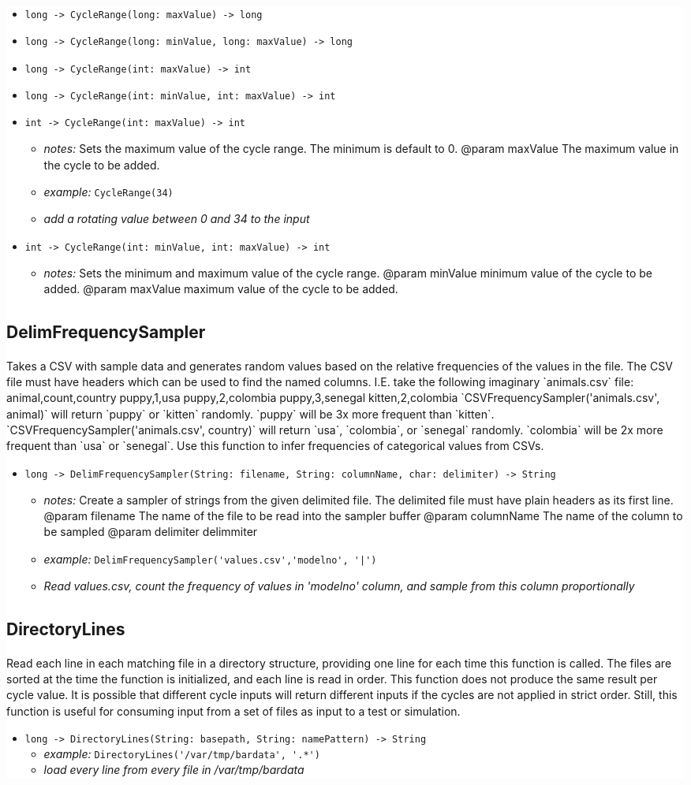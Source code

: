 - `long -> CycleRange(long: maxValue) -> long`

- `long -> CycleRange(long: minValue, long: maxValue) -> long`

- `long -> CycleRange(int: maxValue) -> int`

- `long -> CycleRange(int: minValue, int: maxValue) -> int`

- `int -> CycleRange(int: maxValue) -> int`
  - *notes:* Sets the maximum value of the cycle range. The minimum is default to 0.
@param maxValue The maximum value in the cycle to be added.

  - *example:* `CycleRange(34)`
  - *add a rotating value between 0 and 34 to the input*

- `int -> CycleRange(int: minValue, int: maxValue) -> int`
  - *notes:* Sets the minimum and maximum value of the cycle range.
@param minValue minimum value of the cycle to be added.
@param maxValue maximum value of the cycle to be added.


## DelimFrequencySampler

Takes a CSV with sample data and generates random values based on the relative frequencies of the values in the file. The CSV file must have headers which can be used to find the named columns. I.E. take the following imaginary \`animals.csv\` file: animal,count,country puppy,1,usa puppy,2,colombia puppy,3,senegal kitten,2,colombia \`CSVFrequencySampler('animals.csv', animal)\` will return \`puppy\` or \`kitten\` randomly. \`puppy\` will be 3x more frequent than \`kitten\`. \`CSVFrequencySampler('animals.csv', country)\` will return \`usa\`, \`colombia\`, or \`senegal\` randomly. \`colombia\` will be 2x more frequent than \`usa\` or \`senegal\`. Use this function to infer frequencies of categorical values from CSVs.

- `long -> DelimFrequencySampler(String: filename, String: columnName, char: delimiter) -> String`
  - *notes:* Create a sampler of strings from the given delimited file. The delimited file must have plain headers
as its first line.
@param filename The name of the file to be read into the sampler buffer
@param columnName The name of the column to be sampled
@param delimiter delimmiter

  - *example:* `DelimFrequencySampler('values.csv','modelno', '|')`
  - *Read values.csv, count the frequency of values in 'modelno' column, and sample from this column proportionally*

## DirectoryLines

Read each line in each matching file in a directory structure, providing one line for each time this function is called. The files are sorted at the time the function is initialized, and each line is read in order. This function does not produce the same result per cycle value. It is possible that different cycle inputs will return different inputs if the cycles are not applied in strict order. Still, this function is useful for consuming input from a set of files as input to a test or simulation.

- `long -> DirectoryLines(String: basepath, String: namePattern) -> String`
  - *example:* `DirectoryLines('/var/tmp/bardata', '.*')`
  - *load every line from every file in /var/tmp/bardata*
